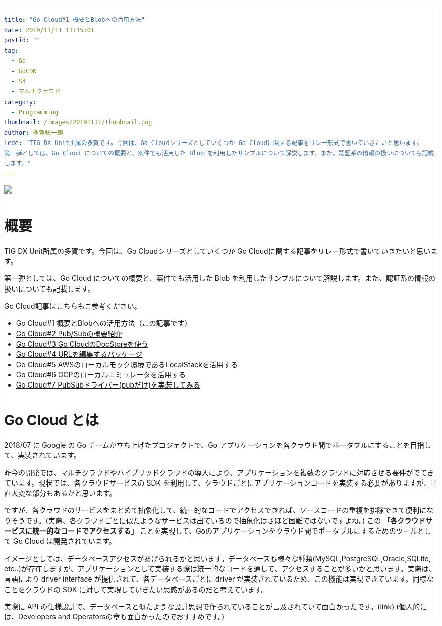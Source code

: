 ```yaml
---
title: "Go Cloud#1 概要とBlobへの活用方法"
date: 2019/11/11 11:15:01
postid: ""
tag:
  - Go
  - GoCDK
  - S3
  - マルチクラウド
category:
  - Programming
thumbnail: /images/20191111/thumbnail.png
author: 多賀聡一朗
lede: "TIG DX Unit所属の多賀です。今回は、Go Cloudシリーズとしていくつか Go Cloudに関する記事をリレー形式で書いていきたいと思います。
第一弾としては、Go Cloud についての概要と、案件でも活用した Blob を利用したサンプルについて解説します。また、認証系の情報の扱いについても記載します。"
---
```


<img src="/images/20191111/go-cdk-logo-gopherblue.png" class="img-middle-size" loading="lazy">

# 概要

TIG DX Unit所属の多賀です。今回は、Go Cloudシリーズとしていくつか Go Cloudに関する記事をリレー形式で書いていきたいと思います。

第一弾としては、Go Cloud についての概要と、案件でも活用した Blob を利用したサンプルについて解説します。また、認証系の情報の扱いについても記載します。

Go Cloud記事はこちらもご参考ください。

* Go Cloud#1 概要とBlobへの活用方法（この記事です）
* [Go Cloud#2 Pub/Subの概要紹介](/articles/20191112/)
* [Go Cloud#3 Go CloudのDocStoreを使う](/articles/20191113/)
* [Go Cloud#4 URLを編集するパッケージ](/articles/20191114/)
* [Go Cloud#5 AWSのローカルモック環境であるLocalStackを活用する](/articles/20191115/)
* [Go Cloud#6 GCPのローカルエミュレータを活用する](/articles/20191119/)
* [Go Cloud#7 PubSubドライバー(pubだけ)を実装してみる](/articles/20191128/)

# Go Cloud とは

2018/07 に Google の Go チームが立ち上げたプロジェクトで、Go アプリケーションを各クラウド間でポータブルにすることを目指して、実装されています。

昨今の開発では、マルチクラウドやハイブリッドクラウドの導入により、アプリケーションを複数のクラウドに対応させる要件がでてきています。現状では、各クラウドサービスの SDK を利用して、クラウドごとにアプリケーションコードを実装する必要がありますが、正直大変な部分もあるかと思います。

ですが、各クラウドのサービスをまとめて抽象化して、統一的なコードでアクセスできれば、ソースコードの重複を排除できて便利になりそうです。(実際、各クラウドごとに似たようなサービスは出ているので抽象化はさほど困難ではないですよね。)
この **「各クラウドサービスに統一的なコードでアクセスする」** ことを実現して、Goのアプリケーションをクラウド間でポータブルにするためのツールとして Go Cloud は開発されています。

イメージとしては、データベースアクセスがあげられるかと思います。データベースも様々な種類(MySQL,PostgreSQL,Oracle,SQLite, etc..)が存在しますが、アプリケーションとして実装する際は統一的なコードを通して、アクセスすることが多いかと思います。実際は、言語により driver interface が提供されて、各データベースごとに driver が実装されているため、この機能は実現できています。同様なことをクラウドの SDK に対して実現していきたい思惑があるのだと考えています。

実際に API の仕様設計で、データベースと似たような設計思想で作られていることが言及されていて面白かったです。([link](https://github.com/google/go-cloud/blob/master/internal/docs/design.md#portable-types-and-drivers))
(個人的には、[Developers and Operators](https://github.com/google/go-cloud/blob/master/internal/docs/design.md#developers-and-operators)の章も面白かったのでおすすめです。)
